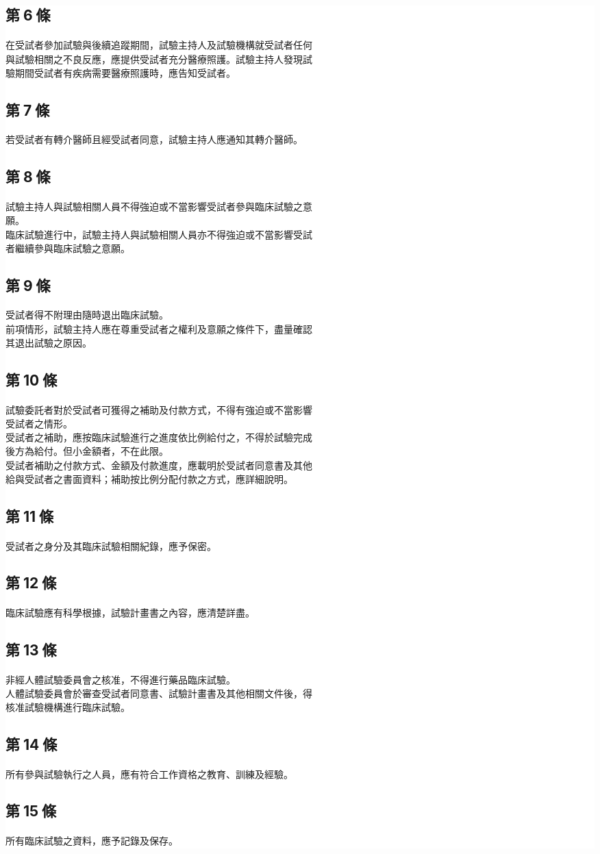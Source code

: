 第 6 條
-------
在受試者參加試驗與後續追蹤期間，試驗主持人及試驗機構就受試者任何  
與試驗相關之不良反應，應提供受試者充分醫療照護。試驗主持人發現試  
驗期間受試者有疾病需要醫療照護時，應告知受試者。

第 7 條
-------
若受試者有轉介醫師且經受試者同意，試驗主持人應通知其轉介醫師。

第 8 條
-------
試驗主持人與試驗相關人員不得強迫或不當影響受試者參與臨床試驗之意  
願。  
臨床試驗進行中，試驗主持人與試驗相關人員亦不得強迫或不當影響受試  
者繼續參與臨床試驗之意願。

第 9 條
-------
受試者得不附理由隨時退出臨床試驗。  
前項情形，試驗主持人應在尊重受試者之權利及意願之條件下，盡量確認  
其退出試驗之原因。

第 10 條
--------
試驗委託者對於受試者可獲得之補助及付款方式，不得有強迫或不當影響  
受試者之情形。  
受試者之補助，應按臨床試驗進行之進度依比例給付之，不得於試驗完成  
後方為給付。但小金額者，不在此限。  
受試者補助之付款方式、金額及付款進度，應載明於受試者同意書及其他  
給與受試者之書面資料；補助按比例分配付款之方式，應詳細說明。

第 11 條
--------
受試者之身分及其臨床試驗相關紀錄，應予保密。

第 12 條
--------
臨床試驗應有科學根據，試驗計畫書之內容，應清楚詳盡。

第 13 條
--------
非經人體試驗委員會之核准，不得進行藥品臨床試驗。  
人體試驗委員會於審查受試者同意書、試驗計畫書及其他相關文件後，得  
核准試驗機構進行臨床試驗。

第 14 條
--------
所有參與試驗執行之人員，應有符合工作資格之教育、訓練及經驗。

第 15 條
--------
所有臨床試驗之資料，應予記錄及保存。

